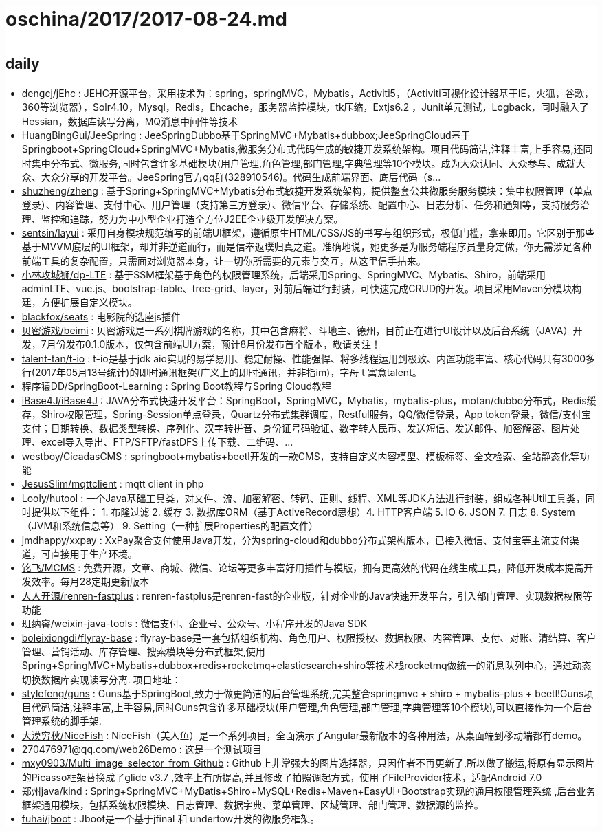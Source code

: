# oschina/2017/2017-08-24.md



## daily

- [dengcj/jEhc](http://git.oschina.net/jehc/jehc) : JEHC开源平台，采用技术为：spring，springMVC，Mybatis，Activiti5，（Activiti可视化设计器基于IE，火狐，谷歌，360等浏览器），Solr4.10，Mysql，Redis，Ehcache，服务器监控模块，tk压缩，Extjs6.2 ，Junit单元测试，Logback，同时融入了Hessian，数据库读写分离，MQ消息中间件等技术
- [HuangBingGui/JeeSpring](http://git.oschina.net/JeeHuangBingGui/JeeSpring) : JeeSpringDubbo基于SpringMVC+Mybatis+dubbox;JeeSpringCloud基于Springboot+SpringCloud+SpringMVC+Mybatis,微服务分布式代码生成的敏捷开发系统架构。项目代码简洁,注释丰富,上手容易,还同时集中分布式、微服务,同时包含许多基础模块(用户管理,角色管理,部门管理,字典管理等10个模块。成为大众认同、大众参与、成就大众、大众分享的开发平台。JeeSpring官方qq群(328910546)。代码生成前端界面、底层代码（s...
- [shuzheng/zheng](http://git.oschina.net/shuzheng/zheng) : 基于Spring+SpringMVC+Mybatis分布式敏捷开发系统架构，提供整套公共微服务服务模块：集中权限管理（单点登录）、内容管理、支付中心、用户管理（支持第三方登录）、微信平台、存储系统、配置中心、日志分析、任务和通知等，支持服务治理、监控和追踪，努力为中小型企业打造全方位J2EE企业级开发解决方案。
- [sentsin/layui](http://git.oschina.net/sentsin/layui) : 采用自身模块规范编写的前端UI框架，遵循原生HTML/CSS/JS的书写与组织形式，极低门槛，拿来即用。它区别于那些基于MVVM底层的UI框架，却并非逆道而行，而是信奉返璞归真之道。准确地说，她更多是为服务端程序员量身定做，你无需涉足各种前端工具的复杂配置，只需面对浏览器本身，让一切你所需要的元素与交互，从这里信手拈来。
- [小林攻城狮/dp-LTE](http://git.oschina.net/zhocuhenglin/dp-security) : 基于SSM框架基于角色的权限管理系统，后端采用Spring、SpringMVC、Mybatis、Shiro，前端采用adminLTE、vue.js、bootstrap-table、tree-grid、layer，对前后端进行封装，可快速完成CRUD的开发。项目采用Maven分模块构建，方便扩展自定义模块。
- [blackfox/seats](http://git.oschina.net/blackfox/seats) : 电影院的选座js插件
- [贝密游戏/beimi](http://git.oschina.net/beimigame/beimi) : 贝密游戏是一系列棋牌游戏的名称，其中包含麻将、斗地主、德州，目前正在进行UI设计以及后台系统（JAVA）开发，7月份发布0.1.0版本，仅包含前端UI方案，预计8月份发布首个版本，敬请关注！
- [talent-tan/t-io](http://git.oschina.net/tywo45/t-io) : t-io是基于jdk aio实现的易学易用、稳定耐操、性能强悍、将多线程运用到极致、内置功能丰富、核心代码只有3000多行(2017年05月13号统计)的即时通讯框架(广义上的即时通讯，并非指im)，字母 t 寓意talent。
- [程序猿DD/SpringBoot-Learning](http://git.oschina.net/didispace/SpringBoot-Learning) : Spring Boot教程与Spring Cloud教程
- [iBase4J/iBase4J](http://git.oschina.net/iBase4J/iBase4J) : JAVA分布式快速开发平台：SpringBoot，SpringMVC，Mybatis，mybatis-plus，motan/dubbo分布式，Redis缓存，Shiro权限管理，Spring-Session单点登录，Quartz分布式集群调度，Restful服务，QQ/微信登录，App token登录，微信/支付宝支付；日期转换、数据类型转换、序列化、汉字转拼音、身份证号码验证、数字转人民币、发送短信、发送邮件、加密解密、图片处理、excel导入导出、FTP/SFTP/fastDFS上传下载、二维码、...
- [westboy/CicadasCMS](http://git.oschina.net/westboy/CicadasCMS) : springboot+mybatis+beetl开发的一款CMS，支持自定义内容模型、模板标签、全文检索、全站静态化等功能
- [JesusSlim/mqttclient](http://git.oschina.net/JesusSlim/mqttclient) : mqtt client in php
- [Looly/hutool](http://git.oschina.net/loolly/hutool) : 一个Java基础工具类，对文件、流、加密解密、转码、正则、线程、XML等JDK方法进行封装，组成各种Util工具类，同时提供以下组件： 1. 布隆过滤 2. 缓存 3. 数据库ORM（基于ActiveRecord思想）4. HTTP客户端 5. IO 6. JSON 7. 日志 8. System（JVM和系统信息等） 9. Setting（一种扩展Properties的配置文件）
- [jmdhappy/xxpay](http://git.oschina.net/jmdhappy/xxpay-master) : XxPay聚合支付使用Java开发，分为spring-cloud和dubbo分布式架构版本，已接入微信、支付宝等主流支付渠道，可直接用于生产环境。
- [铭飞/MCMS](http://git.oschina.net/mingSoft/MCMS) : 免费开源，文章、商城、微信、论坛等更多丰富好用插件与模版，拥有更高效的代码在线生成工具，降低开发成本提高开发效率。每月28定期更新版本
- [人人开源/renren-fastplus](http://git.oschina.net/babaio/renren-fastplus) : renren-fastplus是renren-fast的企业版，针对企业的Java快速开发平台，引入部门管理、实现数据权限等功能
- [班纳睿/weixin-java-tools](http://git.oschina.net/binary/weixin-java-tools) : 微信支付、企业号、公众号、小程序开发的Java SDK
- [boleixiongdi/flyray-base](http://git.oschina.net/boleixiongdi/flyray) : flyray-base是一套包括组织机构、角色用户、权限授权、数据权限、内容管理、支付、对账、清结算、客户管理、营销活动、库存管理、搜索模块等分布式框架,使用Spring+SpringMVC+Mybatis+dubbox+redis+rocketmq+elasticsearch+shiro等技术栈rocketmq做统一的消息队列中心，通过动态切换数据库实现读写分离. 项目地址：
- [stylefeng/guns](http://git.oschina.net/naan1993/guns) : Guns基于SpringBoot,致力于做更简洁的后台管理系统,完美整合springmvc + shiro + mybatis-plus + beetl!Guns项目代码简洁,注释丰富,上手容易,同时Guns包含许多基础模块(用户管理,角色管理,部门管理,字典管理等10个模块),可以直接作为一个后台管理系统的脚手架.
- [大漠穷秋/NiceFish](http://git.oschina.net/mumu-osc/NiceFish) : NiceFish（美人鱼）是一个系列项目，全面演示了Angular最新版本的各种用法，从桌面端到移动端都有demo。
- [270476971@qq.com/web26Demo](http://git.oschina.net/1000phone.com/web26Demo) : 这是一个测试项目
- [mxy0903/Multi_image_selector_from_Github](http://git.oschina.net/maxiaoyong/Multi_image_selector_from_Github) : Github上非常强大的图片选择器，只因作者不再更新了,所以做了搬运,将原有显示图片的Picasso框架替换成了glide v3.7 ,效率上有所提高,并且修改了拍照调起方式，使用了FileProvider技术，适配Android 7.0
- [郑州java/kind](http://git.oschina.net/zhengzhoujava/kind) : Spring+SpringMVC+MyBatis+Shiro+MySQL+Redis+Maven+EasyUI+Bootstrap实现的通用权限管理系统 ,后台业务框架通用模块，包括系统权限模块、日志管理、数据字典、菜单管理、区域管理、部门管理、数据源的监控。
- [fuhai/jboot](http://git.oschina.net/fuhai/jboot) : Jboot是一个基于jfinal 和 undertow开发的微服务框架。